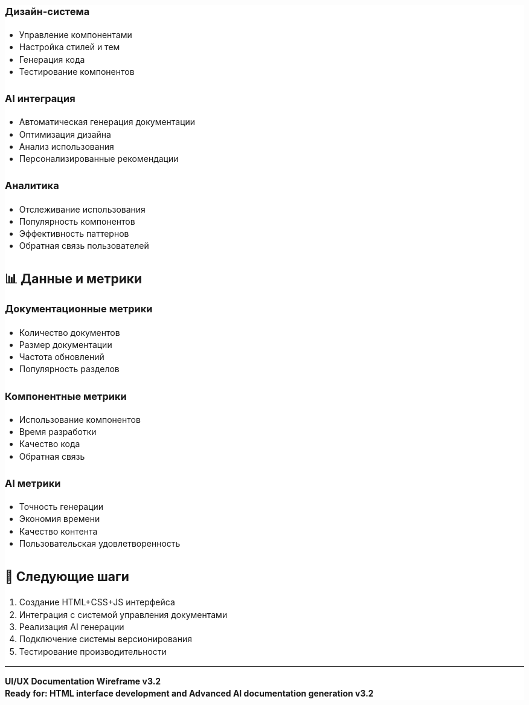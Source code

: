 ### Дизайн-система
- Управление компонентами
- Настройка стилей и тем
- Генерация кода
- Тестирование компонентов

### AI интеграция
- Автоматическая генерация документации
- Оптимизация дизайна
- Анализ использования
- Персонализированные рекомендации

### Аналитика
- Отслеживание использования
- Популярность компонентов
- Эффективность паттернов
- Обратная связь пользователей

## 📊 Данные и метрики

### Документационные метрики
- Количество документов
- Размер документации
- Частота обновлений
- Популярность разделов

### Компонентные метрики
- Использование компонентов
- Время разработки
- Качество кода
- Обратная связь

### AI метрики
- Точность генерации
- Экономия времени
- Качество контента
- Пользовательская удовлетворенность

## 🚀 Следующие шаги

1. Создание HTML+CSS+JS интерфейса
2. Интеграция с системой управления документами
3. Реализация AI генерации
4. Подключение системы версионирования
5. Тестирование производительности

---

**UI/UX Documentation Wireframe v3.2**  
**Ready for: HTML interface development and Advanced AI documentation generation v3.2**
